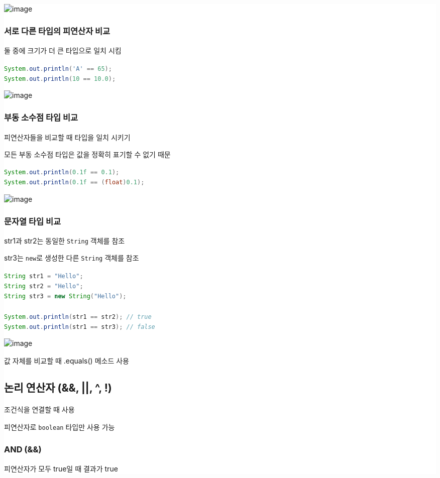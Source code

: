 ![image](https://github.com/shdbwls66/backendJava/assets/168792230/b62cd5e2-de67-40ca-975c-c3819d3df606)


### 서로 다른 타입의 피연산자 비교
둘 중에 크기가 더 큰 타입으로 일치 시킴

```java
System.out.println('A' == 65);
System.out.println(10 == 10.0);
```

![image](https://github.com/shdbwls66/backendJava/assets/168792230/94b42d7c-9a68-43dd-9d08-33ef48e05999)


### 부동 소수점 타입 비교
피연산자들을 비교할 때 타입을 일치 시키기

모든 부동 소수점 타입은 값을 정확히 표기할 수 없기 때문

```java
System.out.println(0.1f == 0.1);
System.out.println(0.1f == (float)0.1);
```

![image](https://github.com/shdbwls66/backendJava/assets/168792230/79b28ff5-71b5-40fe-b652-562b47bb26a9)


### 문자열 타입 비교
str1과 str2는 동일한 `String` 객체를 참조

str3는 `new`로 생성한 다른 `String` 객체를 참조

```java
String str1 = "Hello";
String str2 = "Hello";
String str3 = new String("Hello");

System.out.println(str1 == str2); // true
System.out.println(str1 == str3); // false
```

![image](https://github.com/shdbwls66/backendJava/assets/168792230/0ad38e16-5490-42c5-bea1-0978cefb7622)

값 자체를 비교할 때 .equals() 메소드 사용


## 논리 연산자 (&&, ||, ^, !)
조건식을 연결할 때 사용

피연산자로 `boolean` 타입만 사용 가능


### AND (&&)
피연산자가 모두 true일 때 결과가 true
